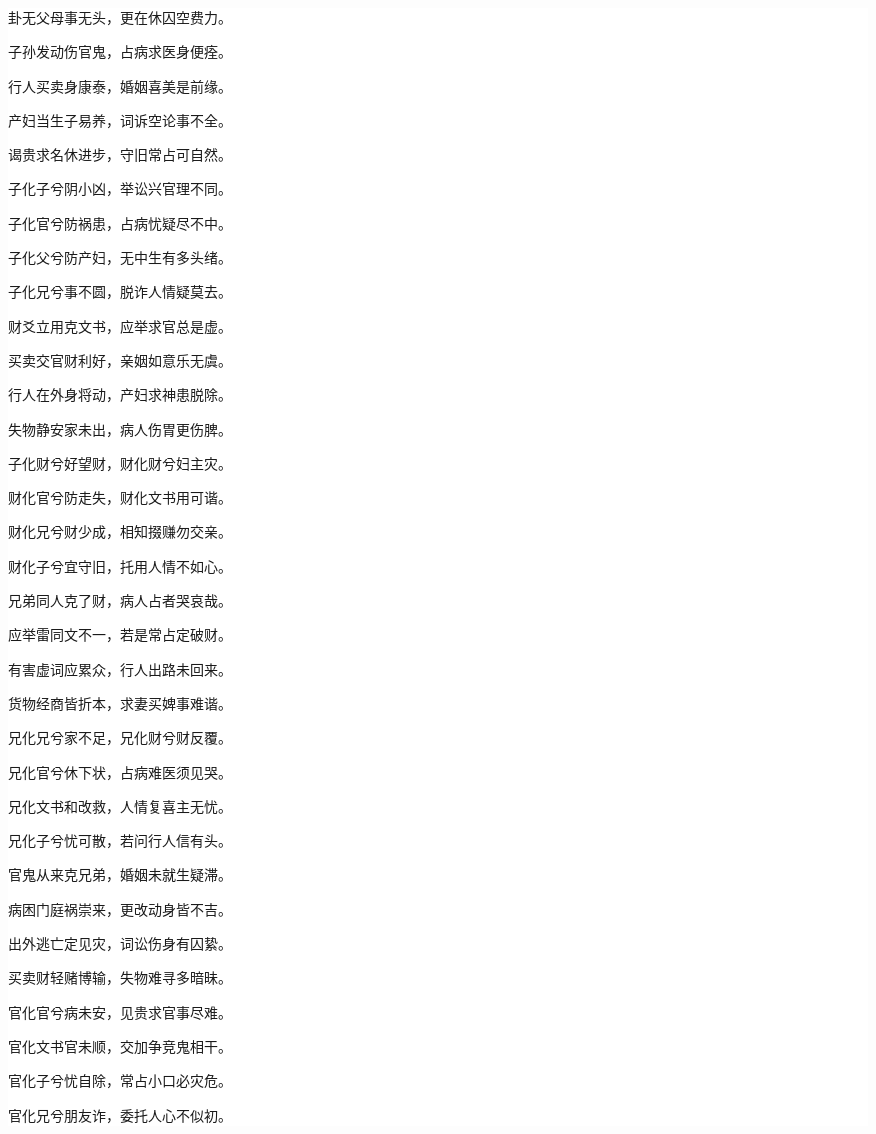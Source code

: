 卦无父母事无头，更在休囚空费力。

子孙发动伤官鬼，占病求医身便痊。

行人买卖身康泰，婚姻喜美是前缘。

产妇当生子易养，词诉空论事不全。

谒贵求名休进步，守旧常占可自然。

子化子兮阴小凶，举讼兴官理不同。

子化官兮防祸患，占病忧疑尽不中。

子化父兮防产妇，无中生有多头绪。

子化兄兮事不圆，脱诈人情疑莫去。

财爻立用克文书，应举求官总是虚。

买卖交官财利好，亲姻如意乐无虞。

行人在外身将动，产妇求神患脱除。

失物静安家未出，病人伤胃更伤脾。

子化财兮好望财，财化财兮妇主灾。

财化官兮防走失，财化文书用可谐。

财化兄兮财少成，相知掇赚勿交亲。

财化子兮宜守旧，托用人情不如心。

兄弟同人克了财，病人占者哭哀哉。

应举雷同文不一，若是常占定破财。

有害虚词应累众，行人出路未回来。

货物经商皆折本，求妻买婢事难谐。

兄化兄兮家不足，兄化财兮财反覆。

兄化官兮休下状，占病难医须见哭。

兄化文书和改救，人情复喜主无忧。

兄化子兮忧可散，若问行人信有头。

官鬼从来克兄弟，婚姻未就生疑滞。

病困门庭祸崇来，更改动身皆不吉。

出外逃亡定见灾，词讼伤身有囚絷。

买卖财轻赌博输，失物难寻多暗昧。

官化官兮病未安，见贵求官事尽难。

官化文书官未顺，交加争竞鬼相干。

官化子兮忧自除，常占小口必灾危。

官化兄兮朋友诈，委托人心不似初。
